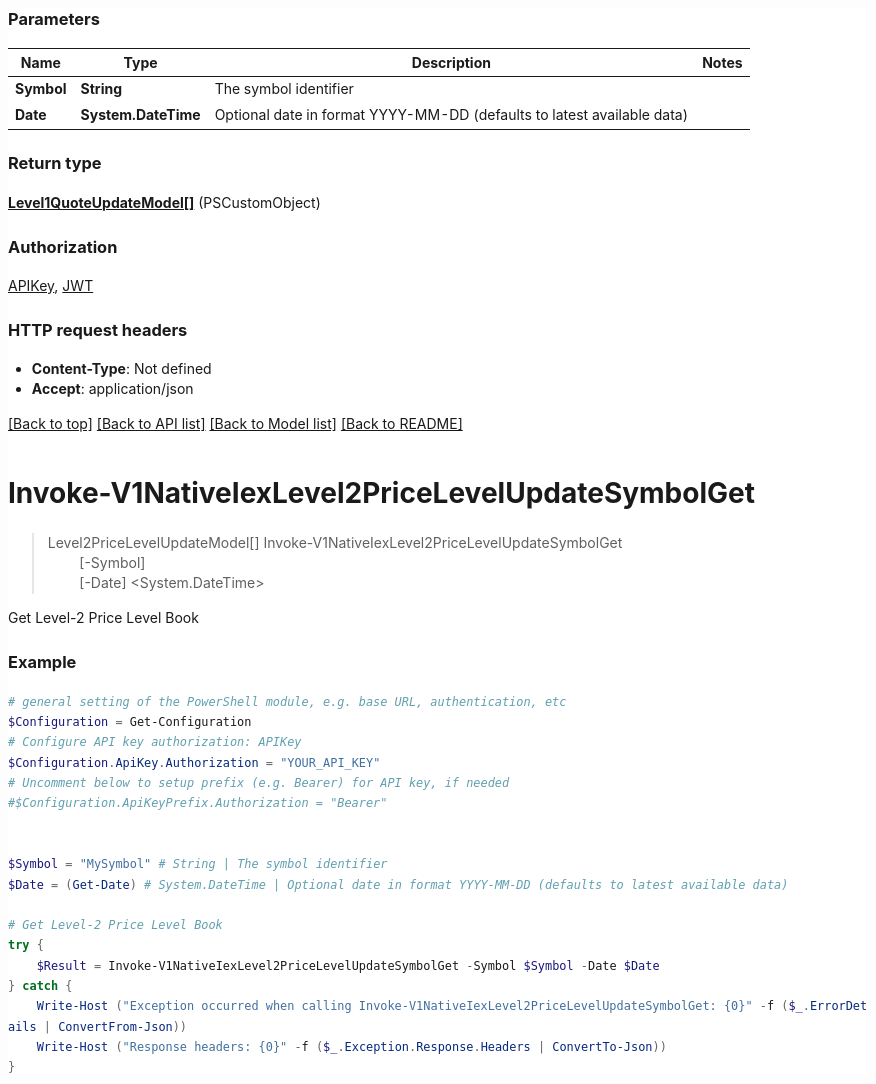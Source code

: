 ### Parameters

Name | Type | Description  | Notes
------------- | ------------- | ------------- | -------------
 **Symbol** | **String**| The symbol identifier | 
 **Date** | **System.DateTime**| Optional date in format YYYY-MM-DD (defaults to latest available data) | 

### Return type

[**Level1QuoteUpdateModel[]**](Level1QuoteUpdateModel.md) (PSCustomObject)

### Authorization

[APIKey](../README.md#APIKey), [JWT](../README.md#JWT)

### HTTP request headers

 - **Content-Type**: Not defined
 - **Accept**: application/json

[[Back to top]](#) [[Back to API list]](../README.md#documentation-for-api-endpoints) [[Back to Model list]](../README.md#documentation-for-models) [[Back to README]](../README.md)

<a id="Invoke-V1NativeIexLevel2PriceLevelUpdateSymbolGet"></a>
# **Invoke-V1NativeIexLevel2PriceLevelUpdateSymbolGet**
> Level2PriceLevelUpdateModel[] Invoke-V1NativeIexLevel2PriceLevelUpdateSymbolGet<br>
> &nbsp;&nbsp;&nbsp;&nbsp;&nbsp;&nbsp;&nbsp;&nbsp;[-Symbol] <String><br>
> &nbsp;&nbsp;&nbsp;&nbsp;&nbsp;&nbsp;&nbsp;&nbsp;[-Date] <System.DateTime><br>

Get Level-2 Price Level Book

### Example
```powershell
# general setting of the PowerShell module, e.g. base URL, authentication, etc
$Configuration = Get-Configuration
# Configure API key authorization: APIKey
$Configuration.ApiKey.Authorization = "YOUR_API_KEY"
# Uncomment below to setup prefix (e.g. Bearer) for API key, if needed
#$Configuration.ApiKeyPrefix.Authorization = "Bearer"


$Symbol = "MySymbol" # String | The symbol identifier
$Date = (Get-Date) # System.DateTime | Optional date in format YYYY-MM-DD (defaults to latest available data)

# Get Level-2 Price Level Book
try {
    $Result = Invoke-V1NativeIexLevel2PriceLevelUpdateSymbolGet -Symbol $Symbol -Date $Date
} catch {
    Write-Host ("Exception occurred when calling Invoke-V1NativeIexLevel2PriceLevelUpdateSymbolGet: {0}" -f ($_.ErrorDetails | ConvertFrom-Json))
    Write-Host ("Response headers: {0}" -f ($_.Exception.Response.Headers | ConvertTo-Json))
}
```
